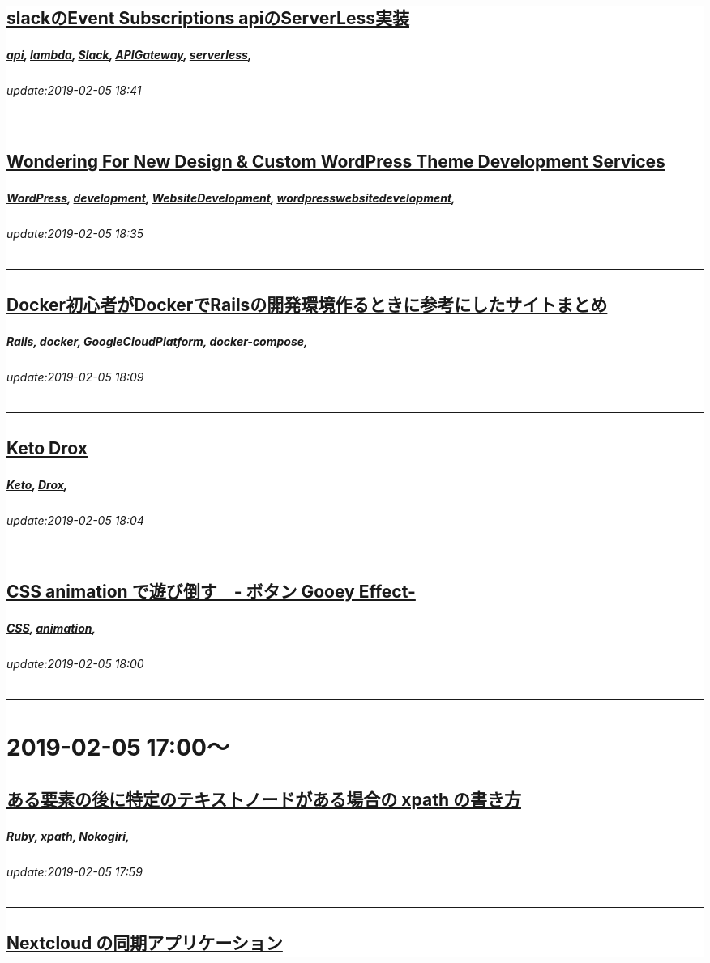 ## [slackのEvent Subscriptions apiのServerLess実装](https://qiita.com/tocchimittsu/items/021854feaf4fcd2fcd5b)
##### [api](https://qiita.com/tags/api), [lambda](https://qiita.com/tags/lambda), [Slack](https://qiita.com/tags/Slack), [APIGateway](https://qiita.com/tags/APIGateway), [serverless](https://qiita.com/tags/serverless), 
###### update:2019-02-05 18:41
---
## [Wondering For New Design & Custom WordPress Theme Development Services](https://qiita.com/stelleninfotech/items/623df80a0bebc4e57fb7)
##### [WordPress](https://qiita.com/tags/WordPress), [development](https://qiita.com/tags/development), [WebsiteDevelopment](https://qiita.com/tags/WebsiteDevelopment), [wordpresswebsitedevelopment](https://qiita.com/tags/wordpresswebsitedevelopment), 
###### update:2019-02-05 18:35
---
## [Docker初心者がDockerでRailsの開発環境作るときに参考にしたサイトまとめ](https://qiita.com/munaita_/items/826021003ee18fefd011)
##### [Rails](https://qiita.com/tags/Rails), [docker](https://qiita.com/tags/docker), [GoogleCloudPlatform](https://qiita.com/tags/GoogleCloudPlatform), [docker-compose](https://qiita.com/tags/docker-compose), 
###### update:2019-02-05 18:09
---
## [Keto Drox](https://qiita.com/waploxzmjadea/items/6e61394eaac537d5366f)
##### [Keto](https://qiita.com/tags/Keto), [Drox](https://qiita.com/tags/Drox), 
###### update:2019-02-05 18:04
---
## [CSS animation で遊び倒す　- ボタン Gooey Effect-](https://qiita.com/duka/items/ebe90fc119a5b2c2c7d7)
##### [CSS](https://qiita.com/tags/CSS), [animation](https://qiita.com/tags/animation), 
###### update:2019-02-05 18:00
---




# 2019-02-05 17:00～
## [ある要素の後に特定のテキストノードがある場合の xpath の書き方](https://qiita.com/FumiyaShibusawa/items/239283c901f268dc09c3)
##### [Ruby](https://qiita.com/tags/Ruby), [xpath](https://qiita.com/tags/xpath), [Nokogiri](https://qiita.com/tags/Nokogiri), 
###### update:2019-02-05 17:59
---
## [Nextcloud の同期アプリケーション](https://qiita.com/mmisu/items/df74e5ec9f917b7ba7ef)